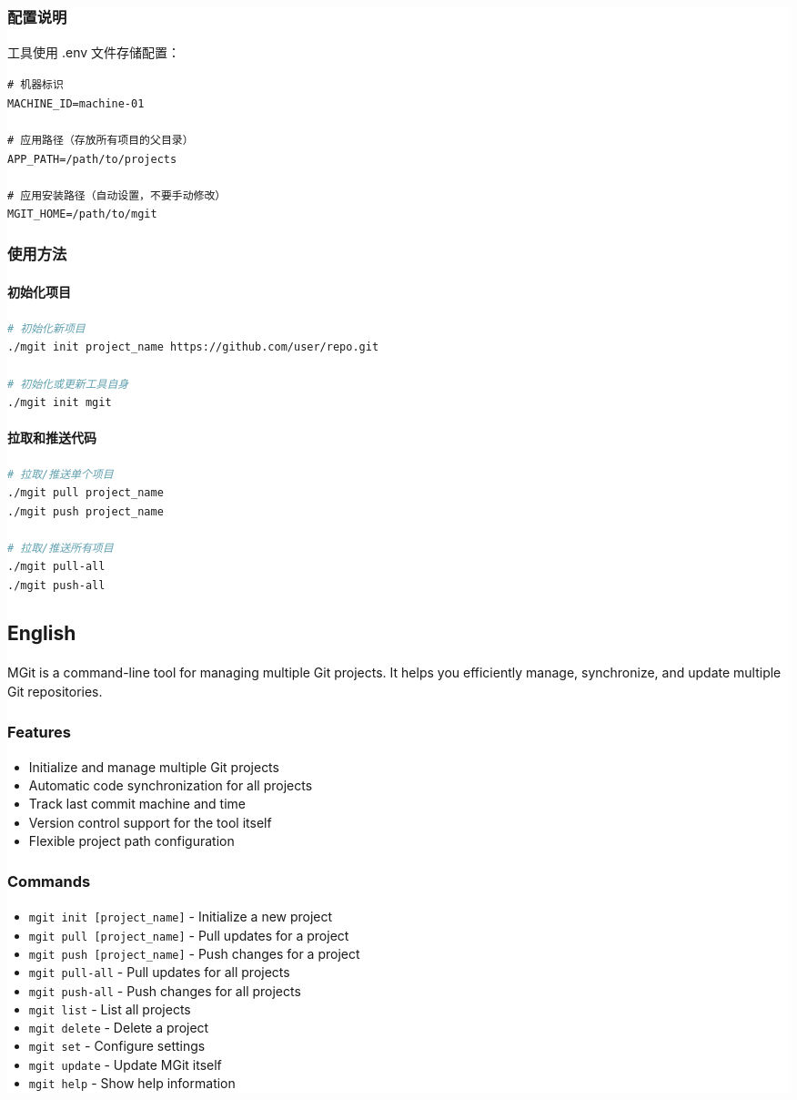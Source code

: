 ### 配置说明

工具使用 .env 文件存储配置：

```env
# 机器标识
MACHINE_ID=machine-01

# 应用路径（存放所有项目的父目录）
APP_PATH=/path/to/projects

# 应用安装路径（自动设置，不要手动修改）
MGIT_HOME=/path/to/mgit
```

### 使用方法

#### 初始化项目
```bash
# 初始化新项目
./mgit init project_name https://github.com/user/repo.git

# 初始化或更新工具自身
./mgit init mgit
```

#### 拉取和推送代码
```bash
# 拉取/推送单个项目
./mgit pull project_name
./mgit push project_name

# 拉取/推送所有项目
./mgit pull-all
./mgit push-all
```

## English

MGit is a command-line tool for managing multiple Git projects. It helps you efficiently manage, synchronize, and update multiple Git repositories.

### Features
- Initialize and manage multiple Git projects
- Automatic code synchronization for all projects
- Track last commit machine and time
- Version control support for the tool itself
- Flexible project path configuration

### Commands
- `mgit init [project_name]` - Initialize a new project
- `mgit pull [project_name]` - Pull updates for a project
- `mgit push [project_name]` - Push changes for a project
- `mgit pull-all` - Pull updates for all projects
- `mgit push-all` - Push changes for all projects
- `mgit list` - List all projects
- `mgit delete` - Delete a project
- `mgit set` - Configure settings
- `mgit update` - Update MGit itself
- `mgit help` - Show help information
